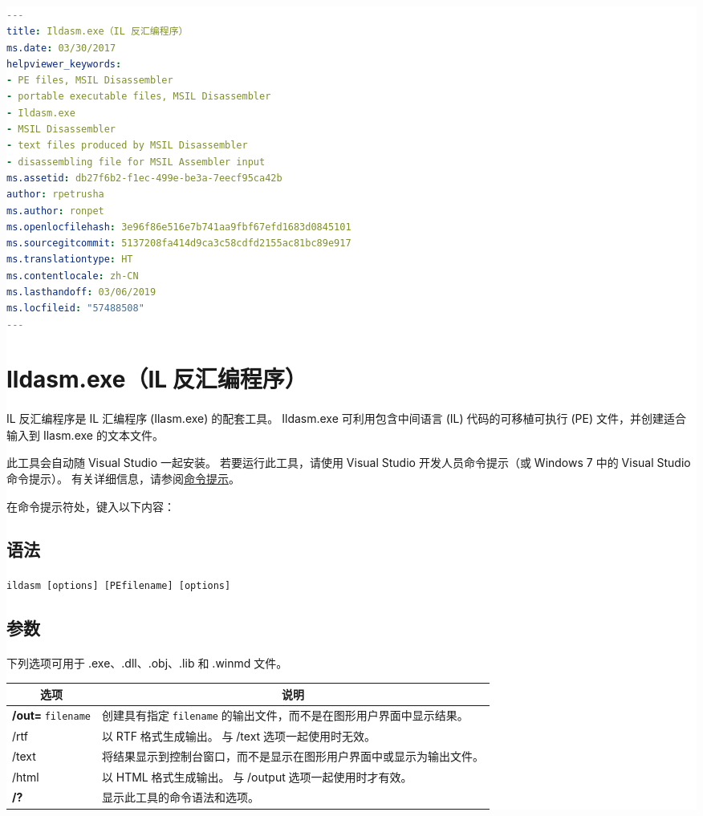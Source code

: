 ```yaml
---
title: Ildasm.exe（IL 反汇编程序）
ms.date: 03/30/2017
helpviewer_keywords:
- PE files, MSIL Disassembler
- portable executable files, MSIL Disassembler
- Ildasm.exe
- MSIL Disassembler
- text files produced by MSIL Disassembler
- disassembling file for MSIL Assembler input
ms.assetid: db27f6b2-f1ec-499e-be3a-7eecf95ca42b
author: rpetrusha
ms.author: ronpet
ms.openlocfilehash: 3e96f86e516e7b741aa9fbf67efd1683d0845101
ms.sourcegitcommit: 5137208fa414d9ca3c58cdfd2155ac81bc89e917
ms.translationtype: HT
ms.contentlocale: zh-CN
ms.lasthandoff: 03/06/2019
ms.locfileid: "57488508"
---
```

# <a name="ildasmexe-il-disassembler"></a>Ildasm.exe（IL 反汇编程序）

IL 反汇编程序是 IL 汇编程序 (Ilasm.exe) 的配套工具。 Ildasm.exe 可利用包含中间语言 (IL) 代码的可移植可执行 (PE) 文件，并创建适合输入到 Ilasm.exe 的文本文件。

此工具会自动随 Visual Studio 一起安装。 若要运行此工具，请使用 Visual Studio 开发人员命令提示（或 Windows 7 中的 Visual Studio 命令提示）。 有关详细信息，请参阅[命令提示](../../../docs/framework/tools/developer-command-prompt-for-vs.md)。

在命令提示符处，键入以下内容：

## <a name="syntax"></a>语法

```
ildasm [options] [PEfilename] [options]
```

## <a name="parameters"></a>参数

下列选项可用于 .exe、.dll、.obj、.lib 和 .winmd 文件。

| 选项 | 说明 |
| ------ | ----------- |
|**/out=** `filename`|创建具有指定 `filename` 的输出文件，而不是在图形用户界面中显示结果。|
|/rtf|以 RTF 格式生成输出。 与 /text 选项一起使用时无效。|
|/text|将结果显示到控制台窗口，而不是显示在图形用户界面中或显示为输出文件。|
|/html|以 HTML 格式生成输出。 与 /output 选项一起使用时才有效。|
|**/?**|显示此工具的命令语法和选项。|

